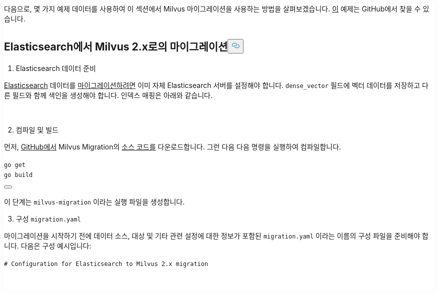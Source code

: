 <p>다음으로, 몇 가지 예제 데이터를 사용하여 이 섹션에서 Milvus 마이그레이션을 사용하는 방법을 살펴보겠습니다. <a href="https://github.com/zilliztech/milvus-migration#migration-examples-migrationyaml-details">이</a> 예제는 GitHub에서 찾을 수 있습니다.</p>
<h2 id="Migration-from-Elasticsearch-to-Milvus-2x" class="common-anchor-header">Elasticsearch에서 Milvus 2.x로의 마이그레이션<button data-href="#Migration-from-Elasticsearch-to-Milvus-2x" class="anchor-icon" translate="no">
      <svg translate="no"
        aria-hidden="true"
        focusable="false"
        height="20"
        version="1.1"
        viewBox="0 0 16 16"
        width="16"
      >
        <path
          fill="#0092E4"
          fill-rule="evenodd"
          d="M4 9h1v1H4c-1.5 0-3-1.69-3-3.5S2.55 3 4 3h4c1.45 0 3 1.69 3 3.5 0 1.41-.91 2.72-2 3.25V8.59c.58-.45 1-1.27 1-2.09C10 5.22 8.98 4 8 4H4c-.98 0-2 1.22-2 2.5S3 9 4 9zm9-3h-1v1h1c1 0 2 1.22 2 2.5S13.98 12 13 12H9c-.98 0-2-1.22-2-2.5 0-.83.42-1.64 1-2.09V6.25c-1.09.53-2 1.84-2 3.25C6 11.31 7.55 13 9 13h4c1.45 0 3-1.69 3-3.5S14.5 6 13 6z"
        ></path>
      </svg>
    </button></h2><ol>
<li>Elasticsearch 데이터 준비</li>
</ol>
<p><a href="https://zilliz.com/blog/elasticsearch-cloud-vs-zilliz">Elasticsearch</a> 데이터를 <a href="https://zilliz.com/blog/elasticsearch-cloud-vs-zilliz">마이그레이션하려면</a> 이미 자체 Elasticsearch 서버를 설정해야 합니다. <code translate="no">dense_vector</code> 필드에 벡터 데이터를 저장하고 다른 필드와 함께 색인을 생성해야 합니다. 인덱스 매핑은 아래와 같습니다.</p>
<p>
  <span class="img-wrapper">
    <img translate="no" src="https://assets.zilliz.com/migrate_elasticsearch_data_milvus_index_mappings_59370f9596.png" alt="" class="doc-image" id="" />
    <span></span>
  </span>
</p>
<ol start="2">
<li>컴파일 및 빌드</li>
</ol>
<p>먼저, <a href="https://github.com/zilliztech/milvus-migration">GitHub에서</a> Milvus Migration의 <a href="https://github.com/zilliztech/milvus-migration">소스 코드를</a> 다운로드합니다. 그런 다음 다음 명령을 실행하여 컴파일합니다.</p>
<pre><code translate="no"><span class="hljs-keyword">go</span> get
<span class="hljs-keyword">go</span> build
<button class="copy-code-btn"></button></code></pre>
<p>이 단계는 <code translate="no">milvus-migration</code> 이라는 실행 파일을 생성합니다.</p>
<ol start="3">
<li>구성 <code translate="no">migration.yaml</code></li>
</ol>
<p>마이그레이션을 시작하기 전에 데이터 소스, 대상 및 기타 관련 설정에 대한 정보가 포함된 <code translate="no">migration.yaml</code> 이라는 이름의 구성 파일을 준비해야 합니다. 다음은 구성 예시입니다:</p>
<pre><code translate="no"><span class="hljs-comment"># Configuration for Elasticsearch to Milvus 2.x migration</span>
